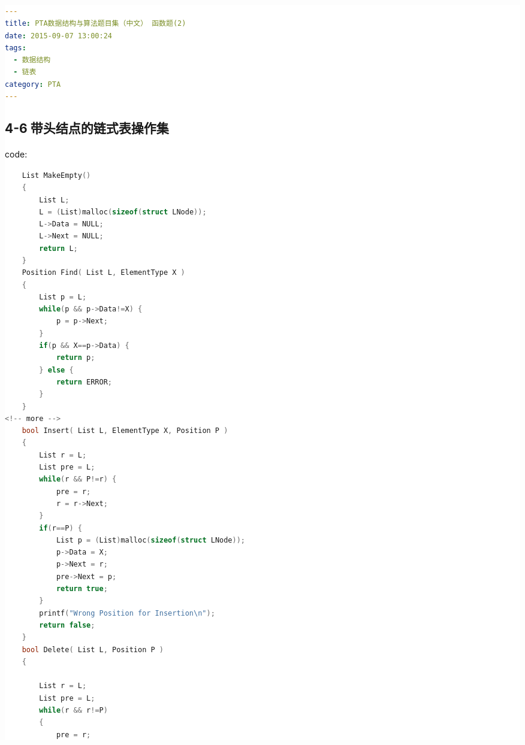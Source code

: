 ```yaml
---
title: PTA数据结构与算法题目集（中文） 函数题(2)
date: 2015-09-07 13:00:24
tags: 
  - 数据结构
  - 链表
category: PTA
---
```


##  4-6 带头结点的链式表操作集

code:

    
```C++   
    List MakeEmpty()
    {
        List L;
        L = (List)malloc(sizeof(struct LNode));
        L->Data = NULL;
        L->Next = NULL;
        return L;
    }
    Position Find( List L, ElementType X )
    {
        List p = L;
        while(p && p->Data!=X) {
            p = p->Next;
        }
        if(p && X==p->Data) {
            return p;
        } else {
            return ERROR;
        }
    }
<!-- more -->
    bool Insert( List L, ElementType X, Position P )
    {
        List r = L;
        List pre = L;
        while(r && P!=r) {
            pre = r;
            r = r->Next;
        }
        if(r==P) {
            List p = (List)malloc(sizeof(struct LNode));
            p->Data = X;
            p->Next = r;
            pre->Next = p;
            return true;
        }
        printf("Wrong Position for Insertion\n");
        return false;
    }
    bool Delete( List L, Position P )
    {
    
        List r = L;
        List pre = L;
        while(r && r!=P)
        {
            pre = r;
```